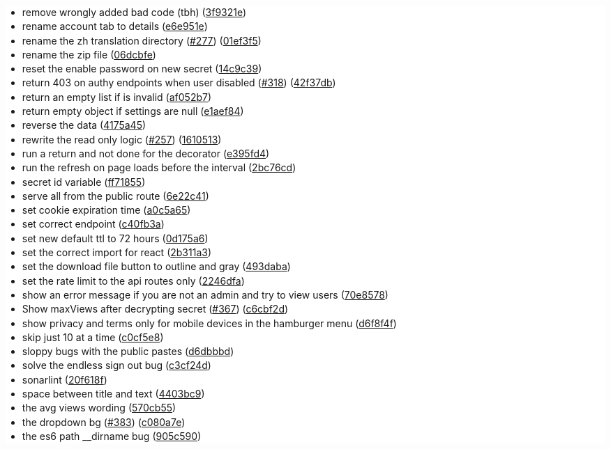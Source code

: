 -   remove wrongly added bad code (tbh) ([3f9321e](https://github.com/nerajchand/Hemmelig/commit/3f9321e96793a58df05a7bc1f919b0d84d0cfa41))
-   rename account tab to details ([e6e951e](https://github.com/nerajchand/Hemmelig/commit/e6e951e48c128ff1ac7318586e6281de90a47b81))
-   rename the zh translation directory ([#277](https://github.com/nerajchand/Hemmelig/issues/277)) ([01ef3f5](https://github.com/nerajchand/Hemmelig/commit/01ef3f5c3a81a2e860a0ba2af83ff3754dd260ec))
-   rename the zip file ([06dcbfe](https://github.com/nerajchand/Hemmelig/commit/06dcbfe371e63ab421ebeea5409d6a7f69b9760a))
-   reset the enable password on new secret ([14c9c39](https://github.com/nerajchand/Hemmelig/commit/14c9c39655598cfbc514187daaa13640a86982a8))
-   return 403 on authy endpoints when user disabled ([#318](https://github.com/nerajchand/Hemmelig/issues/318)) ([42f37db](https://github.com/nerajchand/Hemmelig/commit/42f37db1a28268b01cc931d2a735364029869bf7))
-   return an empty list if is invalid ([af052b7](https://github.com/nerajchand/Hemmelig/commit/af052b7ea22d7b080b89811865659835889839a8))
-   return empty object if settings are null ([e1aef84](https://github.com/nerajchand/Hemmelig/commit/e1aef843e8359cc4be96c784819eac8e2a4b4918))
-   reverse the data ([4175a45](https://github.com/nerajchand/Hemmelig/commit/4175a450cd7e186d7f2ebc4240bb9524f9ccd6cf))
-   rewrite the read only logic ([#257](https://github.com/nerajchand/Hemmelig/issues/257)) ([1610513](https://github.com/nerajchand/Hemmelig/commit/1610513187db3642d7cc639d304112567e952601))
-   run a return and not done for the decorator ([e395fd4](https://github.com/nerajchand/Hemmelig/commit/e395fd4844acc1ae457690ee96032416afa3762e))
-   run the refresh on page loads before the interval ([2bc76cd](https://github.com/nerajchand/Hemmelig/commit/2bc76cd94401986cf1c1d05663882656c65d297c))
-   secret id variable ([ff71855](https://github.com/nerajchand/Hemmelig/commit/ff718553b0d2ff66eeb02fb7730dc825380cbba1))
-   serve all from the public route ([6e22c41](https://github.com/nerajchand/Hemmelig/commit/6e22c418c93e1a5f98a75b615b844905007730a3))
-   set cookie expiration time ([a0c5a65](https://github.com/nerajchand/Hemmelig/commit/a0c5a65c0216cf700155d7cf4ef4558eb876dabd))
-   set correct endpoint ([c40fb3a](https://github.com/nerajchand/Hemmelig/commit/c40fb3a1f2709e8a4913479221b96aae55bc86ec))
-   set new default ttl to 72 hours ([0d175a6](https://github.com/nerajchand/Hemmelig/commit/0d175a63157248f8ac746c579c27d8315845298f))
-   set the correct import for react ([2b311a3](https://github.com/nerajchand/Hemmelig/commit/2b311a3610343d5aa3f8453000ccdba742f1bf79))
-   set the download file button to outline and gray ([493daba](https://github.com/nerajchand/Hemmelig/commit/493daba609df7ee3df3bc55727742ee729cc9e54))
-   set the rate limit to the api routes only ([2246dfa](https://github.com/nerajchand/Hemmelig/commit/2246dfaef742205c177042736bdf8796d346fab2))
-   show an error message if you are not an admin and try to view users ([70e8578](https://github.com/nerajchand/Hemmelig/commit/70e8578ac25b8d60170243b2b92586a357e0ef4d))
-   Show maxViews after decrypting secret ([#367](https://github.com/nerajchand/Hemmelig/issues/367)) ([c6cbf2d](https://github.com/nerajchand/Hemmelig/commit/c6cbf2d611fd800cd24278d5146e74992b6b8f39))
-   show privacy and terms only for mobile devices in the hamburger menu ([d6f8f4f](https://github.com/nerajchand/Hemmelig/commit/d6f8f4fdee63745c022798b755f65865db64ced6))
-   skip just 10 at a time ([c0cf5e8](https://github.com/nerajchand/Hemmelig/commit/c0cf5e8120931d1a49a93b39baacb69331ed6962))
-   sloppy bugs with the public pastes ([d6dbbbd](https://github.com/nerajchand/Hemmelig/commit/d6dbbbd7a3546182b338780a27dea3caf6b4273d))
-   solve the endless sign out bug ([c3cf24d](https://github.com/nerajchand/Hemmelig/commit/c3cf24d0c4aaa11e0ca18d6bc332a3e6fc24da5d))
-   sonarlint ([20f618f](https://github.com/nerajchand/Hemmelig/commit/20f618f6ef130557c6d8cec1502011c503543e40))
-   space between title and text ([4403bc9](https://github.com/nerajchand/Hemmelig/commit/4403bc9d0c3491001348a0c7b4db3d725b097912))
-   the avg views wording ([570cb55](https://github.com/nerajchand/Hemmelig/commit/570cb557bb2a04ec7f7b12da20650d845fa520b0))
-   the dropdown bg ([#383](https://github.com/nerajchand/Hemmelig/issues/383)) ([c080a7e](https://github.com/nerajchand/Hemmelig/commit/c080a7e7bcb95819440427b3dbae268165fa780b))
-   the es6 path \_\_dirname bug ([905c590](https://github.com/nerajchand/Hemmelig/commit/905c590f564f93546e563dadff38ebfbd2ff5f8f))